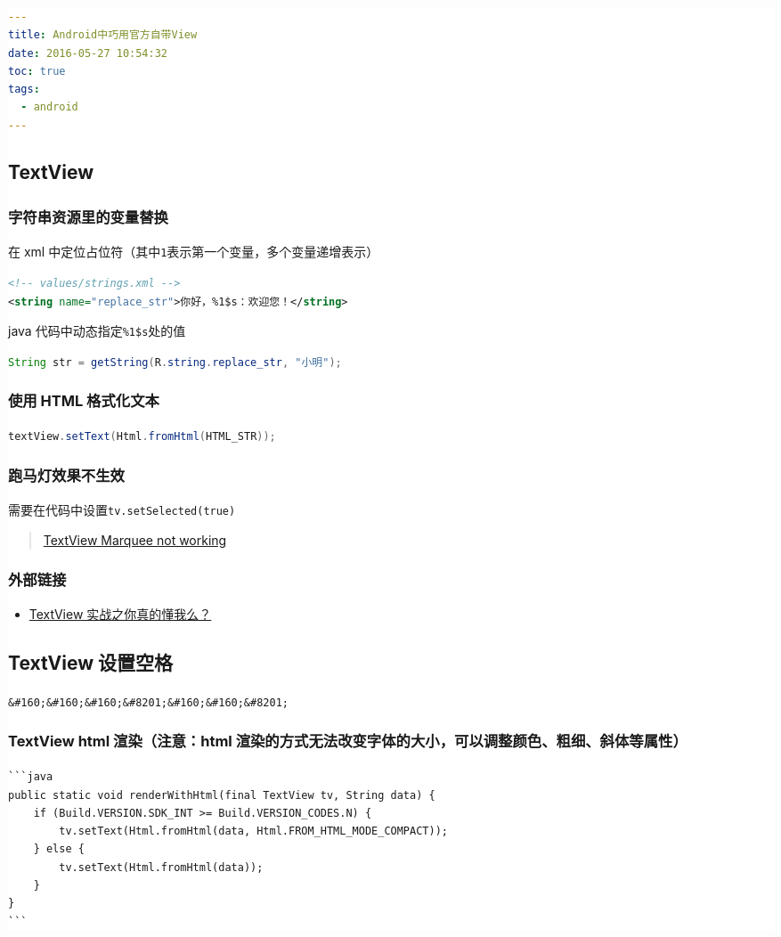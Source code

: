 ```yaml
---
title: Android中巧用官方自带View
date: 2016-05-27 10:54:32
toc: true
tags:
  - android
---
```


## TextView

### 字符串资源里的变量替换

在 xml 中定位占位符（其中`1`表示第一个变量，多个变量递增表示）

```xml
<!-- values/strings.xml -->
<string name="replace_str">你好，%1$s：欢迎您！</string>
```

java 代码中动态指定`%1$s`处的值

```java
String str = getString(R.string.replace_str, "小明");
```

### 使用 HTML 格式化文本

```java
textView.setText(Html.fromHtml(HTML_STR));
```

### 跑马灯效果不生效

需要在代码中设置`tv.setSelected(true)`

> [TextView Marquee not working](http://stackoverflow.com/questions/3332924/textview-marquee-not-working)

### 外部链接

- [TextView 实战之你真的懂我么？](http://blog.csdn.net/sdkfjksf/article/details/51317204)

## TextView 设置空格

```
&#160;&#160;&#160;&#8201;&#160;&#160;&#8201;
```

### TextView html 渲染（注意：html 渲染的方式无法改变字体的大小，可以调整颜色、粗细、斜体等属性）

    ```java
    public static void renderWithHtml(final TextView tv, String data) {
        if (Build.VERSION.SDK_INT >= Build.VERSION_CODES.N) {
            tv.setText(Html.fromHtml(data, Html.FROM_HTML_MODE_COMPACT));
        } else {
            tv.setText(Html.fromHtml(data));
        }
    }
    ```
